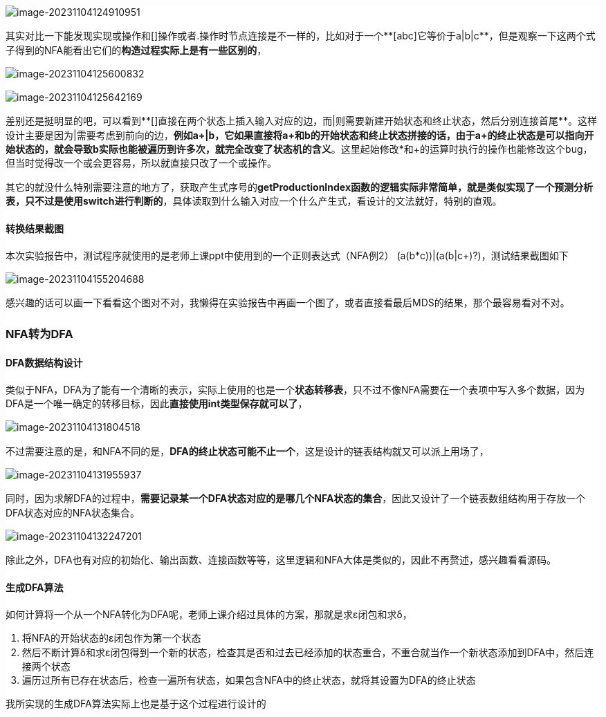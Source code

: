 ![image-20231104124910951](../../../../AppData/Roaming/Typora/typora-user-images/image-20231104124910951.png)

其实对比一下能发现实现或操作和[]操作或者.操作时节点连接是不一样的，比如对于一个**[abc]它等价于a|b|c**，但是观察一下这两个式子得到的NFA能看出它们的**构造过程实际上是有一些区别的**，

![image-20231104125600832](../../../../AppData/Roaming/Typora/typora-user-images/image-20231104125600832.png)

![image-20231104125642169](../../../../AppData/Roaming/Typora/typora-user-images/image-20231104125642169.png)

差别还是挺明显的吧，可以看到**[]直接在两个状态上插入输入对应的边，而|则需要新建开始状态和终止状态，然后分别连接首尾**。这样设计主要是因为|需要考虑到前向的边，**例如a+|b，它如果直接将a+和b的开始状态和终止状态拼接的话，由于a+的终止状态是可以指向开始状态的，就会导致b实际也能被遍历到许多次，就完全改变了状态机的含义**。这里起始修改\*和+的运算时执行的操作也能修改这个bug，但当时觉得改一个或会更容易，所以就直接只改了一个或操作。

其它的就没什么特别需要注意的地方了，获取产生式序号的**getProductionIndex函数的逻辑实际非常简单，就是类似实现了一个预测分析表，只不过是使用switch进行判断的**，具体读取到什么输入对应一个什么产生式，看设计的文法就好，特别的直观。

#### 转换结果截图

本次实验报告中，测试程序就使用的是老师上课ppt中使用到的一个正则表达式（NFA例2）
(a(b\*c))|(a(b|c+)?)，测试结果截图如下

![image-20231104155204688](../../../../AppData/Roaming/Typora/typora-user-images/image-20231104155204688.png)

感兴趣的话可以画一下看看这个图对不对，我懒得在实验报告中再画一个图了，或者直接看最后MDS的结果，那个最容易看对不对。



### NFA转为DFA

#### DFA数据结构设计

类似于NFA，DFA为了能有一个清晰的表示，实际上使用的也是一个**状态转移表**，只不过不像NFA需要在一个表项中写入多个数据，因为DFA是一个唯一确定的转移目标，因此**直接使用int类型保存就可以了**，

![image-20231104131804518](../../../../AppData/Roaming/Typora/typora-user-images/image-20231104131804518.png)

不过需要注意的是，和NFA不同的是，**DFA的终止状态可能不止一个**，这是设计的链表结构就又可以派上用场了，

![image-20231104131955937](../../../../AppData/Roaming/Typora/typora-user-images/image-20231104131955937.png)

同时，因为求解DFA的过程中，**需要记录某一个DFA状态对应的是哪几个NFA状态的集合**，因此又设计了一个链表数组结构用于存放一个DFA状态对应的NFA状态集合。

![image-20231104132247201](../../../../AppData/Roaming/Typora/typora-user-images/image-20231104132247201.png)

除此之外，DFA也有对应的初始化、输出函数、连接函数等等，这里逻辑和NFA大体是类似的，因此不再赘述，感兴趣看看源码。



#### 生成DFA算法

如何计算将一个从一个NFA转化为DFA呢，老师上课介绍过具体的方案，那就是求ε闭包和求δ，

1. 将NFA的开始状态的ε闭包作为第一个状态
2. 然后不断计算δ和求ε闭包得到一个新的状态，检查其是否和过去已经添加的状态重合，不重合就当作一个新状态添加到DFA中，然后连接两个状态
3. 遍历过所有已存在状态后，检查一遍所有状态，如果包含NFA中的终止状态，就将其设置为DFA的终止状态

我所实现的生成DFA算法实际上也是基于这个过程进行设计的
